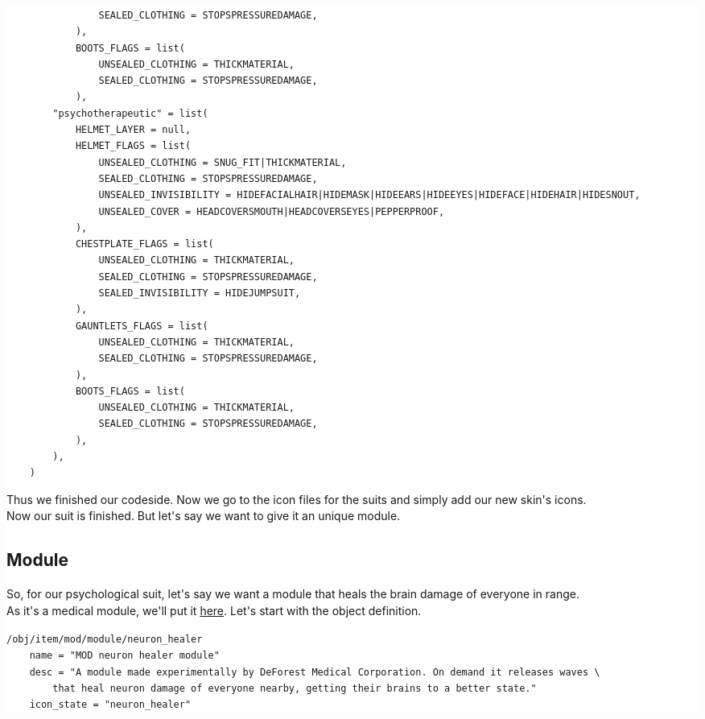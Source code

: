 ```dm
				SEALED_CLOTHING = STOPSPRESSUREDAMAGE,
			),
			BOOTS_FLAGS = list(
				UNSEALED_CLOTHING = THICKMATERIAL,
				SEALED_CLOTHING = STOPSPRESSUREDAMAGE,
			),
		"psychotherapeutic" = list(
			HELMET_LAYER = null,
			HELMET_FLAGS = list(
				UNSEALED_CLOTHING = SNUG_FIT|THICKMATERIAL,
				SEALED_CLOTHING = STOPSPRESSUREDAMAGE,
				UNSEALED_INVISIBILITY = HIDEFACIALHAIR|HIDEMASK|HIDEEARS|HIDEEYES|HIDEFACE|HIDEHAIR|HIDESNOUT,
				UNSEALED_COVER = HEADCOVERSMOUTH|HEADCOVERSEYES|PEPPERPROOF,
			),
			CHESTPLATE_FLAGS = list(
				UNSEALED_CLOTHING = THICKMATERIAL,
				SEALED_CLOTHING = STOPSPRESSUREDAMAGE,
				SEALED_INVISIBILITY = HIDEJUMPSUIT,
			),
			GAUNTLETS_FLAGS = list(
				UNSEALED_CLOTHING = THICKMATERIAL,
				SEALED_CLOTHING = STOPSPRESSUREDAMAGE,
			),
			BOOTS_FLAGS = list(
				UNSEALED_CLOTHING = THICKMATERIAL,
				SEALED_CLOTHING = STOPSPRESSUREDAMAGE,
			),
		),
	)
```

Thus we finished our codeside. Now we go to the icon files for the suits and simply add our new skin's icons. \
Now our suit is finished. But let's say we want to give it an unique module.

## Module

So, for our psychological suit, let's say we want a module that heals the brain damage of everyone in range. \
As it's a medical module, we'll put it [here](modules/modules_medical.dm). Let's start with the object definition.

```dm
/obj/item/mod/module/neuron_healer
	name = "MOD neuron healer module"
	desc = "A module made experimentally by DeForest Medical Corporation. On demand it releases waves \
		that heal neuron damage of everyone nearby, getting their brains to a better state."
	icon_state = "neuron_healer"
```
